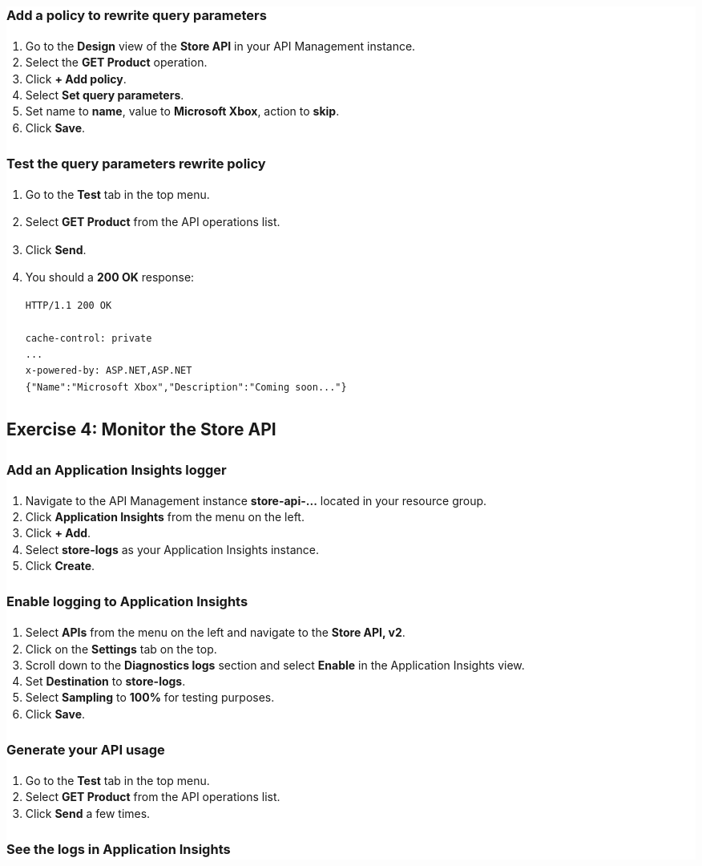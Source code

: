 ### Add a policy to rewrite query parameters

1. Go to the **Design** view of the **Store API** in your API Management instance.
2. Select the **GET Product** operation.
3. Click **+ Add policy**.
4. Select **Set query parameters**.
5. Set name to **name**, value to **Microsoft Xbox**, action to **skip**.
6. Click **Save**.

### Test the query parameters rewrite policy

1. Go to the **Test** tab in the top menu.
2. Select **GET Product** from the API operations list.
3. Click **Send**.
4. You should a **200 OK** response:

    ```
    HTTP/1.1 200 OK
    
    cache-control: private
    ...
    x-powered-by: ASP.NET,ASP.NET
    {"Name":"Microsoft Xbox","Description":"Coming soon..."}
    ```

## Exercise 4: Monitor the Store API

### Add an Application Insights logger

1. Navigate to the API Management instance **store-api-...** located in your resource group.
2. Click **Application Insights** from the menu on the left.
3. Click **+ Add**.
4. Select **store-logs** as your Application Insights instance.
5. Click **Create**.

### Enable logging to Application Insights

1. Select **APIs** from the menu on the left and navigate to the **Store API, v2**.
2. Click on the **Settings** tab on the top.
3. Scroll down to the **Diagnostics logs** section and select **Enable** in the Application Insights view.
4. Set **Destination** to **store-logs**.
5. Select **Sampling** to **100%** for testing purposes.
6. Click **Save**.

### Generate your API usage

1. Go to the **Test** tab in the top menu.
2. Select **GET Product** from the API operations list.
3. Click **Send** a few times.

### See the logs in Application Insights
